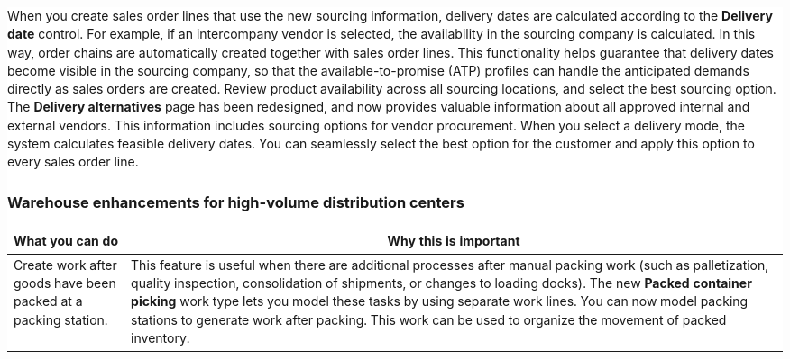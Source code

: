 <td>When you create sales order lines that use the new sourcing information, delivery dates are calculated according to the <strong>Delivery date</strong> control. For example, if an intercompany vendor is selected, the availability in the sourcing company is calculated. In this way, order chains are automatically created together with sales order lines. This functionality helps guarantee that delivery dates become visible in the sourcing company, so that the available-to-promise (ATP) profiles can handle the anticipated demands directly as sales orders are created.</td>
</tr>
<tr class="odd">
<td>Review product availability across all sourcing locations, and select the best sourcing option.</td>
<td>The <strong>Delivery alternatives</strong> page has been redesigned, and now provides valuable information about all approved internal and external vendors. This information includes sourcing options for vendor procurement. When you select a delivery mode, the system calculates feasible delivery dates. You can seamlessly select the best option for the customer and apply this option to every sales order line.</td>
</tr>
</tbody>
</table>

### <a name="warehouse-enhancements-for-high-volume-distribution-centers"></a>Warehouse enhancements for high-volume distribution centers

| What you can do                                                              | Why this is important                                                                                                                                                                                                                                                                                                                                                                                                                                                                                                                                                                                                                                                                                                                                                                                                                                                                                                                                                                                                                                                                                                                      |
|------------------------------------------------------------------------------|--------------------------------------------------------------------------------------------------------------------------------------------------------------------------------------------------------------------------------------------------------------------------------------------------------------------------------------------------------------------------------------------------------------------------------------------------------------------------------------------------------------------------------------------------------------------------------------------------------------------------------------------------------------------------------------------------------------------------------------------------------------------------------------------------------------------------------------------------------------------------------------------------------------------------------------------------------------------------------------------------------------------------------------------------------------------------------------------------------------------------------------------|
| Create work after goods have been packed at a packing station.               | This feature is useful when there are additional processes after manual packing work (such as palletization, quality inspection, consolidation of shipments, or changes to loading docks). The new **Packed container picking** work type lets you model these tasks by using separate work lines. You can now model packing stations to generate work after packing. This work can be used to organize the movement of packed inventory.                                                                                                                                                                                                                                                                                                                                                                                                                                                                                                                                                                                                                                                                                                  |
